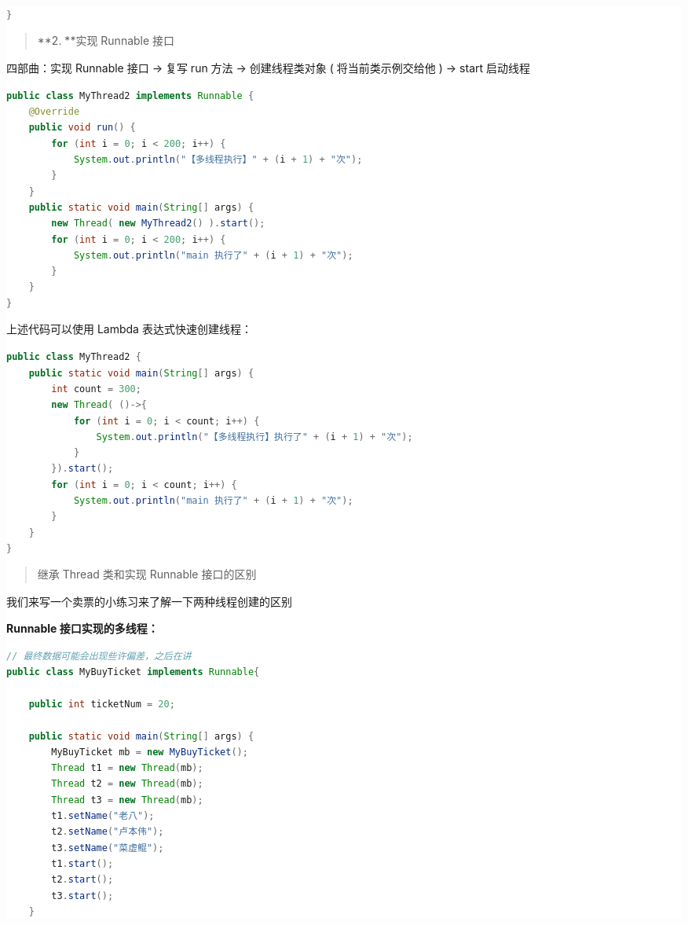 ~~~java
}
~~~

> **2. **实现 Runnable 接口

四部曲：实现 Runnable 接口 → 复写 run 方法 → 创建线程类对象 ( 将当前类示例交给他 ) → start 启动线程

~~~java
public class MyThread2 implements Runnable {
    @Override
    public void run() {
        for (int i = 0; i < 200; i++) {
            System.out.println("【多线程执行】" + (i + 1) + "次");
        }
    }
    public static void main(String[] args) {
        new Thread( new MyThread2() ).start();
        for (int i = 0; i < 200; i++) {
            System.out.println("main 执行了" + (i + 1) + "次");
        }
    }
}
~~~

上述代码可以使用 Lambda 表达式快速创建线程：

~~~java
public class MyThread2 {
    public static void main(String[] args) {
        int count = 300;
        new Thread( ()->{
            for (int i = 0; i < count; i++) {
                System.out.println("【多线程执行】执行了" + (i + 1) + "次");
            }
        }).start();
        for (int i = 0; i < count; i++) {
            System.out.println("main 执行了" + (i + 1) + "次");
        }
    }
}
~~~



> 继承 Thread 类和实现 Runnable 接口的区别

我们来写一个卖票的小练习来了解一下两种线程创建的区别

**Runnable 接口实现的多线程：**

~~~java
// 最终数据可能会出现些许偏差，之后在讲
public class MyBuyTicket implements Runnable{

    public int ticketNum = 20;

    public static void main(String[] args) {
        MyBuyTicket mb = new MyBuyTicket();
        Thread t1 = new Thread(mb);
        Thread t2 = new Thread(mb);
        Thread t3 = new Thread(mb);
        t1.setName("老八");
        t2.setName("卢本伟");
        t3.setName("菜虚鲲");
        t1.start();
        t2.start();
        t3.start();
    }

~~~